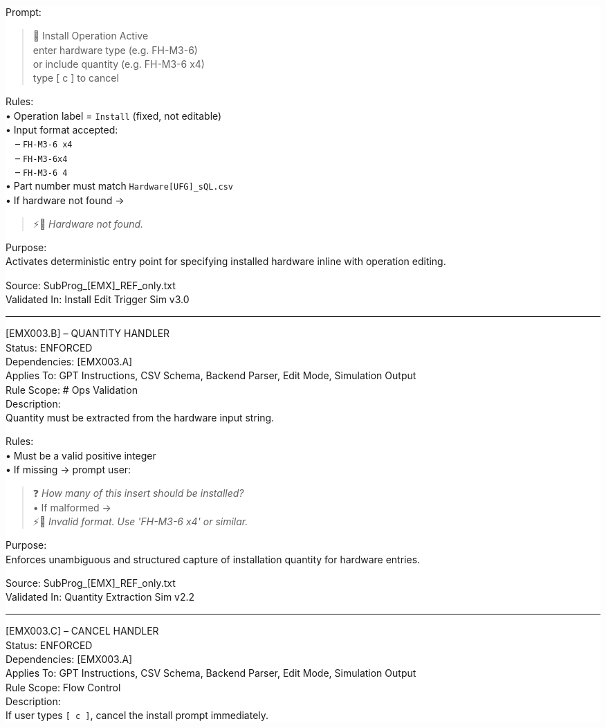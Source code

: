 Prompt:  
> 🔩 Install Operation Active  
> enter hardware type (e.g. FH-M3-6)  
> or include quantity (e.g. FH-M3-6 x4)  
> type [ c ] to cancel

Rules:  
• Operation label = `Install` (fixed, not editable)  
• Input format accepted:  
 – `FH-M3-6 x4`  
 – `FH-M3-6x4`  
 – `FH-M3-6 4`  
• Part number must match `Hardware[UFG]_sQL.csv`  
• If hardware not found →  
> ⚡🐸 *Hardware not found.*

Purpose:  
Activates deterministic entry point for specifying installed hardware inline with operation editing.

Source: SubProg_[EMX]_REF_only.txt  
Validated In: Install Edit Trigger Sim v3.0  

---

[EMX003.B] – QUANTITY HANDLER  
Status: ENFORCED  
Dependencies: [EMX003.A]  
Applies To: GPT Instructions, CSV Schema, Backend Parser, Edit Mode, Simulation Output  
Rule Scope: # Ops Validation  
Description:  
Quantity must be extracted from the hardware input string.

Rules:  
• Must be a valid positive integer  
• If missing → prompt user:  
> ❓ *How many of this insert should be installed?*  
• If malformed →  
> ⚡🐸 *Invalid format. Use 'FH-M3-6 x4' or similar.*

Purpose:  
Enforces unambiguous and structured capture of installation quantity for hardware entries.

Source: SubProg_[EMX]_REF_only.txt  
Validated In: Quantity Extraction Sim v2.2  

---

[EMX003.C] – CANCEL HANDLER  
Status: ENFORCED  
Dependencies: [EMX003.A]  
Applies To: GPT Instructions, CSV Schema, Backend Parser, Edit Mode, Simulation Output  
Rule Scope: Flow Control  
Description:  
If user types `[ c ]`, cancel the install prompt immediately.
